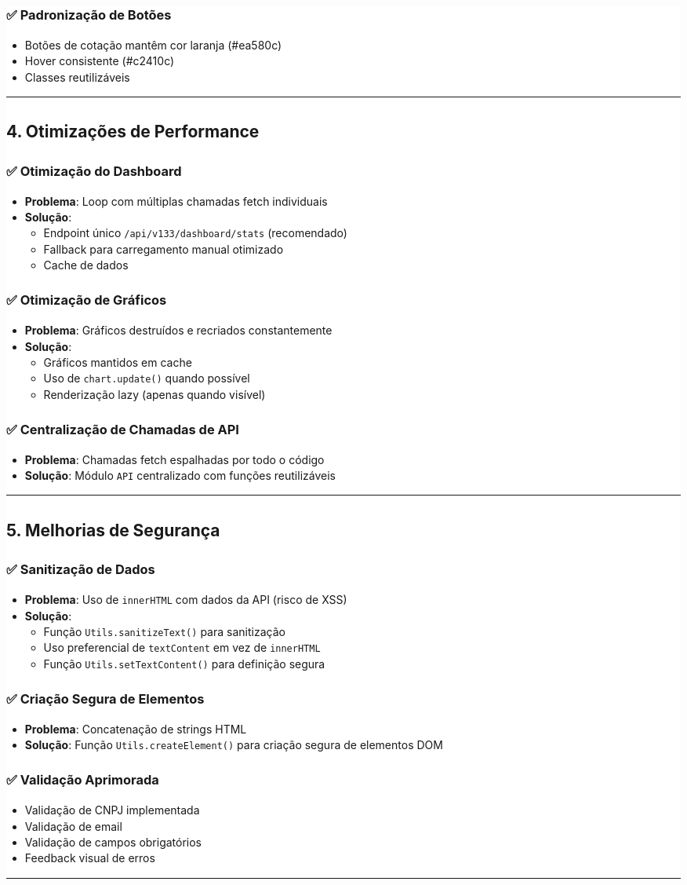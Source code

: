### ✅ Padronização de Botões
- Botões de cotação mantêm cor laranja (#ea580c)
- Hover consistente (#c2410c)
- Classes reutilizáveis

---

## 4. Otimizações de Performance

### ✅ Otimização do Dashboard
- **Problema**: Loop com múltiplas chamadas fetch individuais
- **Solução**: 
  - Endpoint único `/api/v133/dashboard/stats` (recomendado)
  - Fallback para carregamento manual otimizado
  - Cache de dados

### ✅ Otimização de Gráficos
- **Problema**: Gráficos destruídos e recriados constantemente
- **Solução**: 
  - Gráficos mantidos em cache
  - Uso de `chart.update()` quando possível
  - Renderização lazy (apenas quando visível)

### ✅ Centralização de Chamadas de API
- **Problema**: Chamadas fetch espalhadas por todo o código
- **Solução**: Módulo `API` centralizado com funções reutilizáveis

---

## 5. Melhorias de Segurança

### ✅ Sanitização de Dados
- **Problema**: Uso de `innerHTML` com dados da API (risco de XSS)
- **Solução**: 
  - Função `Utils.sanitizeText()` para sanitização
  - Uso preferencial de `textContent` em vez de `innerHTML`
  - Função `Utils.setTextContent()` para definição segura

### ✅ Criação Segura de Elementos
- **Problema**: Concatenação de strings HTML
- **Solução**: Função `Utils.createElement()` para criação segura de elementos DOM

### ✅ Validação Aprimorada
- Validação de CNPJ implementada
- Validação de email
- Validação de campos obrigatórios
- Feedback visual de erros

---